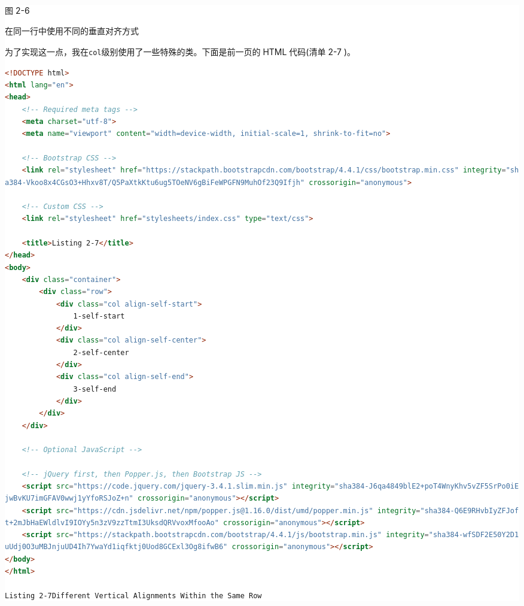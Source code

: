 图 2-6

在同一行中使用不同的垂直对齐方式

为了实现这一点，我在`col`级别使用了一些特殊的类。下面是前一页的 HTML 代码(清单 2-7 )。

```html
<!DOCTYPE html>
<html lang="en">
<head>
    <!-- Required meta tags -->
    <meta charset="utf-8">
    <meta name="viewport" content="width=device-width, initial-scale=1, shrink-to-fit=no">

    <!-- Bootstrap CSS -->
    <link rel="stylesheet" href="https://stackpath.bootstrapcdn.com/bootstrap/4.4.1/css/bootstrap.min.css" integrity="sha384-Vkoo8x4CGsO3+Hhxv8T/Q5PaXtkKtu6ug5TOeNV6gBiFeWPGFN9MuhOf23Q9Ifjh" crossorigin="anonymous">

    <!-- Custom CSS -->
    <link rel="stylesheet" href="stylesheets/index.css" type="text/css">

    <title>Listing 2-7</title>
</head>
<body>
    <div class="container">
        <div class="row">
            <div class="col align-self-start">
                1-self-start
            </div>
            <div class="col align-self-center">
                2-self-center
            </div>
            <div class="col align-self-end">
                3-self-end
            </div>
        </div>
    </div>

    <!-- Optional JavaScript -->

    <!-- jQuery first, then Popper.js, then Bootstrap JS -->
    <script src="https://code.jquery.com/jquery-3.4.1.slim.min.js" integrity="sha384-J6qa4849blE2+poT4WnyKhv5vZF5SrPo0iEjwBvKU7imGFAV0wwj1yYfoRSJoZ+n" crossorigin="anonymous"></script>
    <script src="https://cdn.jsdelivr.net/npm/popper.js@1.16.0/dist/umd/popper.min.js" integrity="sha384-Q6E9RHvbIyZFJoft+2mJbHaEWldlvI9IOYy5n3zV9zzTtmI3UksdQRVvoxMfooAo" crossorigin="anonymous"></script>
    <script src="https://stackpath.bootstrapcdn.com/bootstrap/4.4.1/js/bootstrap.min.js" integrity="sha384-wfSDF2E50Y2D1uUdj0O3uMBJnjuUD4Ih7YwaYd1iqfktj0Uod8GCExl3Og8ifwB6" crossorigin="anonymous"></script>
</body>
</html>

Listing 2-7Different Vertical Alignments Within the Same Row

```
